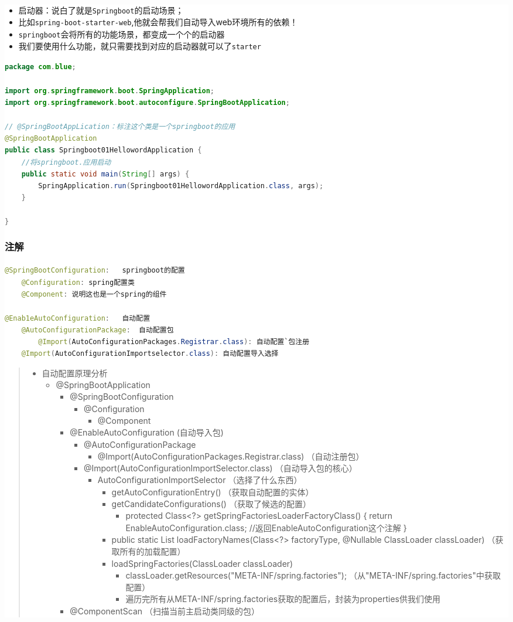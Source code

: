 - 启动器：说白了就是`Springboot`的启动场景；
- 比如`spring-boot-starter-web`,他就会帮我们自动导入web环境所有的依赖！
- `springboot`会将所有的功能场景，都变成一个个的启动器
- 我们要使用什么功能，就只需要找到对应的启动器就可以了`starter`

```java
package com.blue;

import org.springframework.boot.SpringApplication;
import org.springframework.boot.autoconfigure.SpringBootApplication;

// @SpringBootAppLication：标注这个类是一个springboot的应用
@SpringBootApplication
public class Springboot01HellowordApplication {
    //将springboot.应用启动
    public static void main(String[] args) {
        SpringApplication.run(Springboot01HellowordApplication.class, args);
    }

}   
```

### 注解

```java
@SpringBootConfiguration:	springboot的配置
	@Configuration:	spring配置类
	@Component:	说明这也是一个spring的组件

@Enab1eAutoConfiguration:	自动配置
	@AutoConfigurationPackage:	自动配置包
		@Import(AutoConfigurationPackages.Registrar.class):	自动配置`包注册
	@Import(AutoConfigurationImportselector.class): 自动配置导入选择
```

> - 自动配置原理分析
>   - @SpringBootApplication
>     - @SpringBootConfiguration
>       - @Configuration
>         - @Component
>     - @EnableAutoConfiguration (自动导入包)
>       - @AutoConfigurationPackage
>         - @Import(AutoConfigurationPackages.Registrar.class) （自动注册包）
>       - @Import(AutoConfigurationImportSelector.class) （自动导入包的核心）
>         - AutoConfigurationImportSelector （选择了什么东西）
>           - getAutoConfigurationEntry() （获取自动配置的实体）
>           - getCandidateConfigurations() （获取了候选的配置）
>             - protected Class<?> getSpringFactoriesLoaderFactoryClass() { 	return EnableAutoConfiguration.class; //返回EnableAutoConfiguration这个注解 }
>           - public static List<String> loadFactoryNames(Class<?> factoryType, @Nullable ClassLoader classLoader) （获取所有的加载配置）
>           - loadSpringFactories(ClassLoader classLoader)
>             - classLoader.getResources("META-INF/spring.factories"); （从"META-INF/spring.factories"中获取配置）
>             - 遍历完所有从META-INF/spring.factories获取的配置后，封装为properties供我们使用
>     - @ComponentScan （扫描当前主启动类同级的包）
